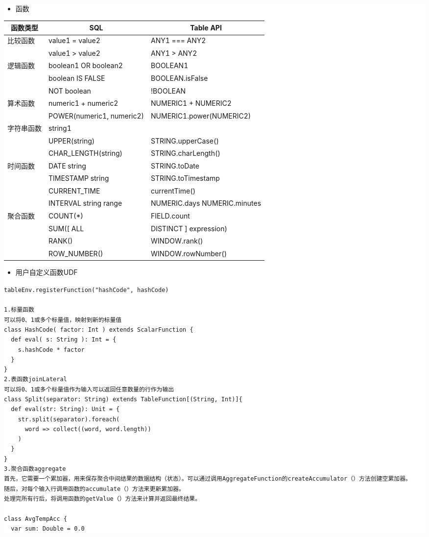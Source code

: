  

+  函数 

| 函数类型   | SQL                       | Table API                      |
| ---------- | ------------------------- | ------------------------------ |
| 比较函数   | value1 = value2           | ANY1 === ANY2                  |
|            | value1 > value2           | ANY1 > ANY2                    |
| 逻辑函数   | boolean1 OR boolean2      | BOOLEAN1                       |
|            | boolean IS FALSE          | BOOLEAN.isFalse                |
|            | NOT boolean               | !BOOLEAN                       |
| 算术函数   | numeric1 + numeric2       | NUMERIC1 + NUMERIC2            |
|            | POWER(numeric1, numeric2) | NUMERIC1.power(NUMERIC2)       |
| 字符串函数 | string1                   |                                |
|            | UPPER(string)             | STRING.upperCase()             |
|            | CHAR_LENGTH(string)       | STRING.charLength()            |
| 时间函数   | DATE string               | STRING.toDate                  |
|            | TIMESTAMP string          | STRING.toTimestamp             |
|            | CURRENT_TIME              | currentTime()                  |
|            | INTERVAL string range     | NUMERIC.days   NUMERIC.minutes |
| 聚合函数   | COUNT(*)                  | FIELD.count                    |
|            | SUM([ ALL                 | DISTINCT ] expression)         |
|            | RANK()                    | WINDOW.rank()                  |
|            | ROW_NUMBER()              | WINDOW.rowNumber()             |

-  用户自定义函数UDF 

```plain
tableEnv.registerFunction("hashCode", hashCode)

1.标量函数
可以将0、1或多个标量值，映射到新的标量值
class HashCode( factor: Int ) extends ScalarFunction {
  def eval( s: String ): Int = {
    s.hashCode * factor
  }
}
2.表函数joinLateral
可以将0、1或多个标量值作为输入可以返回任意数量的行作为输出
class Split(separator: String) extends TableFunction[(String, Int)]{
  def eval(str: String): Unit = {
    str.split(separator).foreach(
      word => collect((word, word.length))
    )
  }
}
3.聚合函数aggregate
首先，它需要一个累加器，用来保存聚合中间结果的数据结构（状态）。可以通过调用AggregateFunction的createAccumulator（）方法创建空累加器。
随后，对每个输入行调用函数的accumulate（）方法来更新累加器。
处理完所有行后，将调用函数的getValue（）方法来计算并返回最终结果。

class AvgTempAcc {
  var sum: Double = 0.0
```